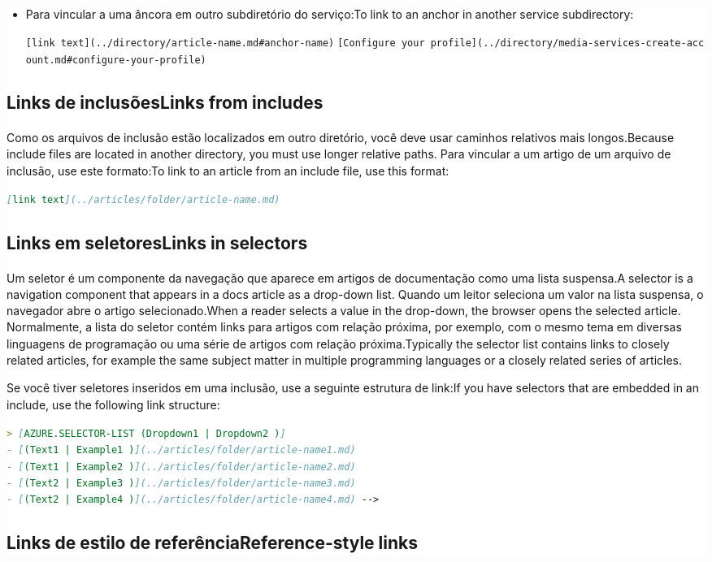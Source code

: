 - <span data-ttu-id="a36af-135">Para vincular a uma âncora em outro subdiretório do serviço:</span><span class="sxs-lookup"><span data-stu-id="a36af-135">To link to an anchor in another service subdirectory:</span></span>

  `[link text](../directory/article-name.md#anchor-name)`
  `[Configure your profile](../directory/media-services-create-account.md#configure-your-profile)`

## <a name="links-from-includes"></a><span data-ttu-id="a36af-136">Links de inclusões</span><span class="sxs-lookup"><span data-stu-id="a36af-136">Links from includes</span></span>

<span data-ttu-id="a36af-137">Como os arquivos de inclusão estão localizados em outro diretório, você deve usar caminhos relativos mais longos.</span><span class="sxs-lookup"><span data-stu-id="a36af-137">Because include files are located in another directory, you must use longer relative paths.</span></span> <span data-ttu-id="a36af-138">Para vincular a um artigo de um arquivo de inclusão, use este formato:</span><span class="sxs-lookup"><span data-stu-id="a36af-138">To link to an article from an include file, use this format:</span></span>

   ```markdown
   [link text](../articles/folder/article-name.md)
   ```

## <a name="links-in-selectors"></a><span data-ttu-id="a36af-139">Links em seletores</span><span class="sxs-lookup"><span data-stu-id="a36af-139">Links in selectors</span></span>

<span data-ttu-id="a36af-140">Um seletor é um componente da navegação que aparece em artigos de documentação como uma lista suspensa.</span><span class="sxs-lookup"><span data-stu-id="a36af-140">A selector is a navigation component that appears in a docs article as a drop-down list.</span></span> <span data-ttu-id="a36af-141">Quando um leitor seleciona um valor na lista suspensa, o navegador abre o artigo selecionado.</span><span class="sxs-lookup"><span data-stu-id="a36af-141">When a reader selects a value in the drop-down, the browser opens the selected article.</span></span> <span data-ttu-id="a36af-142">Normalmente, a lista do seletor contém links para artigos com relação próxima, por exemplo, com o mesmo tema em diversas linguagens de programação ou uma série de artigos com relação próxima.</span><span class="sxs-lookup"><span data-stu-id="a36af-142">Typically the selector list contains links to closely related articles, for example the same subject matter in multiple programming languages or a closely related series of articles.</span></span> 

<span data-ttu-id="a36af-143">Se você tiver seletores inseridos em uma inclusão, use a seguinte estrutura de link:</span><span class="sxs-lookup"><span data-stu-id="a36af-143">If you have selectors that are embedded in an include, use the following link structure:</span></span>

   ```markdown
   > [AZURE.SELECTOR-LIST (Dropdown1 | Dropdown2 )]
   - [(Text1 | Example1 )](../articles/folder/article-name1.md)
   - [(Text1 | Example2 )](../articles/folder/article-name2.md)
   - [(Text2 | Example3 )](../articles/folder/article-name3.md)
   - [(Text2 | Example4 )](../articles/folder/article-name4.md) -->
   ```

## <a name="reference-style-links"></a><span data-ttu-id="a36af-144">Links de estilo de referência</span><span class="sxs-lookup"><span data-stu-id="a36af-144">Reference-style links</span></span>


   [1]: http://google.com/
   [2]: http://search.yahoo.com/
   [3]: http://search.msn.com/